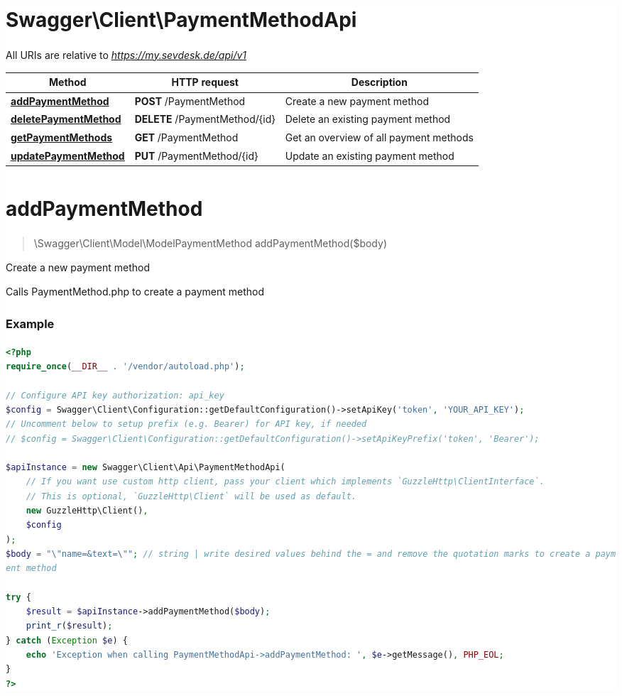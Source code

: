 # Swagger\Client\PaymentMethodApi

All URIs are relative to *https://my.sevdesk.de/api/v1*

Method | HTTP request | Description
------------- | ------------- | -------------
[**addPaymentMethod**](PaymentMethodApi.md#addPaymentMethod) | **POST** /PaymentMethod | Create a new payment method
[**deletePaymentMethod**](PaymentMethodApi.md#deletePaymentMethod) | **DELETE** /PaymentMethod/{id} | Delete an existing payment method
[**getPaymentMethods**](PaymentMethodApi.md#getPaymentMethods) | **GET** /PaymentMethod | Get an overview of all payment methods
[**updatePaymentMethod**](PaymentMethodApi.md#updatePaymentMethod) | **PUT** /PaymentMethod/{id} | Update an existing payment method


# **addPaymentMethod**
> \Swagger\Client\Model\ModelPaymentMethod addPaymentMethod($body)

Create a new payment method

Calls PaymentMethod.php to create a payment method

### Example
```php
<?php
require_once(__DIR__ . '/vendor/autoload.php');

// Configure API key authorization: api_key
$config = Swagger\Client\Configuration::getDefaultConfiguration()->setApiKey('token', 'YOUR_API_KEY');
// Uncomment below to setup prefix (e.g. Bearer) for API key, if needed
// $config = Swagger\Client\Configuration::getDefaultConfiguration()->setApiKeyPrefix('token', 'Bearer');

$apiInstance = new Swagger\Client\Api\PaymentMethodApi(
    // If you want use custom http client, pass your client which implements `GuzzleHttp\ClientInterface`.
    // This is optional, `GuzzleHttp\Client` will be used as default.
    new GuzzleHttp\Client(),
    $config
);
$body = "\"name=&text=\""; // string | write desired values behind the = and remove the quotation marks to create a payment method

try {
    $result = $apiInstance->addPaymentMethod($body);
    print_r($result);
} catch (Exception $e) {
    echo 'Exception when calling PaymentMethodApi->addPaymentMethod: ', $e->getMessage(), PHP_EOL;
}
?>
```
